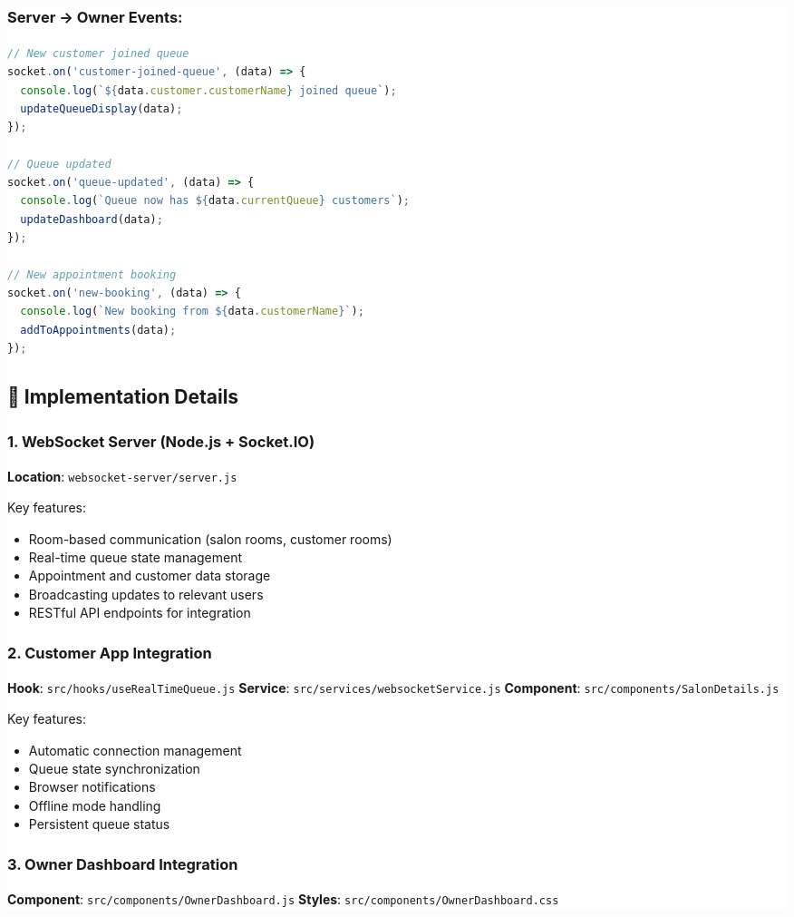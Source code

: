 ### Server → Owner Events:
```javascript
// New customer joined queue
socket.on('customer-joined-queue', (data) => {
  console.log(`${data.customer.customerName} joined queue`);
  updateQueueDisplay(data);
});

// Queue updated
socket.on('queue-updated', (data) => {
  console.log(`Queue now has ${data.currentQueue} customers`);
  updateDashboard(data);
});

// New appointment booking
socket.on('new-booking', (data) => {
  console.log(`New booking from ${data.customerName}`);
  addToAppointments(data);
});
```

## 🎯 Implementation Details

### 1. WebSocket Server (Node.js + Socket.IO)

**Location**: `websocket-server/server.js`

Key features:
- Room-based communication (salon rooms, customer rooms)
- Real-time queue state management
- Appointment and customer data storage
- Broadcasting updates to relevant users
- RESTful API endpoints for integration

### 2. Customer App Integration

**Hook**: `src/hooks/useRealTimeQueue.js`
**Service**: `src/services/websocketService.js`
**Component**: `src/components/SalonDetails.js`

Key features:
- Automatic connection management
- Queue state synchronization
- Browser notifications
- Offline mode handling
- Persistent queue status

### 3. Owner Dashboard Integration

**Component**: `src/components/OwnerDashboard.js`
**Styles**: `src/components/OwnerDashboard.css`
